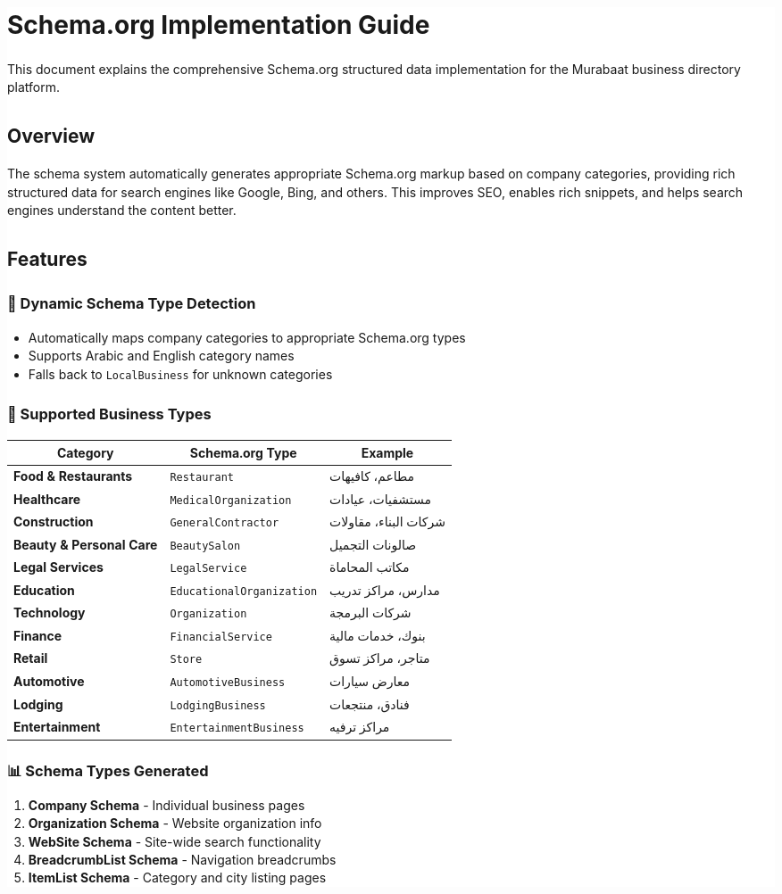 # Schema.org Implementation Guide

This document explains the comprehensive Schema.org structured data implementation for the Murabaat business directory platform.

## Overview

The schema system automatically generates appropriate Schema.org markup based on company categories, providing rich structured data for search engines like Google, Bing, and others. This improves SEO, enables rich snippets, and helps search engines understand the content better.

## Features

### 🎯 Dynamic Schema Type Detection

- Automatically maps company categories to appropriate Schema.org types
- Supports Arabic and English category names
- Falls back to `LocalBusiness` for unknown categories

### 🏢 Supported Business Types

| Category                   | Schema.org Type           | Example               |
| -------------------------- | ------------------------- | --------------------- |
| **Food & Restaurants**     | `Restaurant`              | مطاعم، كافيهات        |
| **Healthcare**             | `MedicalOrganization`     | مستشفيات، عيادات      |
| **Construction**           | `GeneralContractor`       | شركات البناء، مقاولات |
| **Beauty & Personal Care** | `BeautySalon`             | صالونات التجميل       |
| **Legal Services**         | `LegalService`            | مكاتب المحاماة        |
| **Education**              | `EducationalOrganization` | مدارس، مراكز تدريب    |
| **Technology**             | `Organization`            | شركات البرمجة         |
| **Finance**                | `FinancialService`        | بنوك، خدمات مالية     |
| **Retail**                 | `Store`                   | متاجر، مراكز تسوق     |
| **Automotive**             | `AutomotiveBusiness`      | معارض سيارات          |
| **Lodging**                | `LodgingBusiness`         | فنادق، منتجعات        |
| **Entertainment**          | `EntertainmentBusiness`   | مراكز ترفيه           |

### 📊 Schema Types Generated

1. **Company Schema** - Individual business pages
2. **Organization Schema** - Website organization info
3. **WebSite Schema** - Site-wide search functionality
4. **BreadcrumbList Schema** - Navigation breadcrumbs
5. **ItemList Schema** - Category and city listing pages
